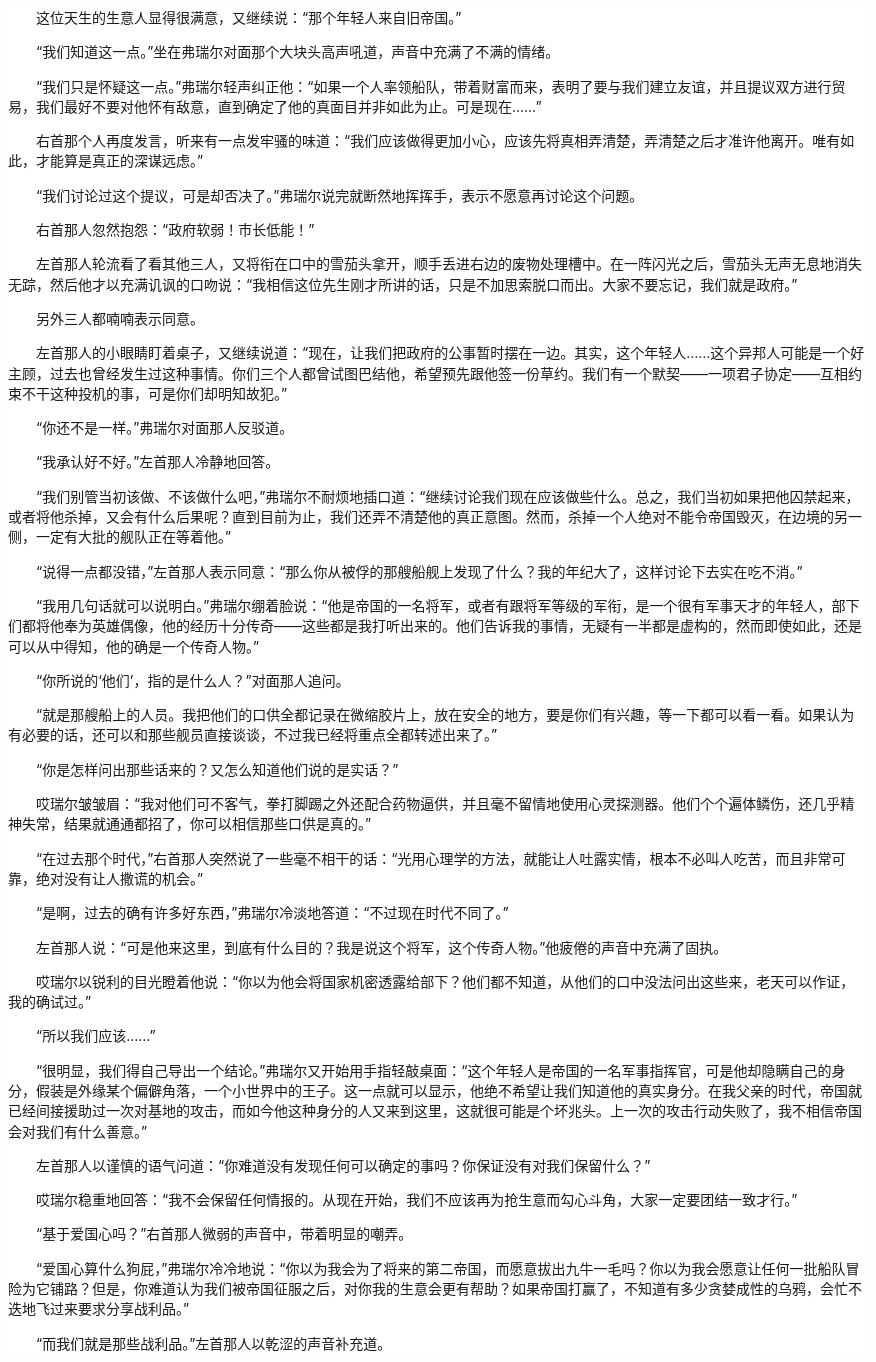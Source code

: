 　　这位天生的生意人显得很满意，又继续说：“那个年轻人来自旧帝国。”

　　“我们知道这一点。”坐在弗瑞尔对面那个大块头高声吼道，声音中充满了不满的情绪。

　　“我们只是怀疑这一点。”弗瑞尔轻声纠正他：“如果一个人率领船队，带着财富而来，表明了要与我们建立友谊，并且提议双方进行贸易，我们最好不要对他怀有敌意，直到确定了他的真面目并非如此为止。可是现在……”

　　右首那个人再度发言，听来有一点发牢骚的味道：“我们应该做得更加小心，应该先将真相弄清楚，弄清楚之后才准许他离开。唯有如此，才能算是真正的深谋远虑。”

　　“我们讨论过这个提议，可是却否决了。”弗瑞尔说完就断然地挥挥手，表示不愿意再讨论这个问题。

　　右首那人忽然抱怨：“政府软弱！市长低能！”

　　左首那人轮流看了看其他三人，又将衔在口中的雪茄头拿开，顺手丢进右边的废物处理槽中。在一阵闪光之后，雪茄头无声无息地消失无踪，然后他才以充满讥讽的口吻说：“我相信这位先生刚才所讲的话，只是不加思索脱口而出。大家不要忘记，我们就是政府。”

　　另外三人都喃喃表示同意。

　　左首那人的小眼睛盯着桌子，又继续说道：“现在，让我们把政府的公事暂时摆在一边。其实，这个年轻人……这个异邦人可能是一个好主顾，过去也曾经发生过这种事情。你们三个人都曾试图巴结他，希望预先跟他签一份草约。我们有一个默契——一项君子协定——互相约束不干这种投机的事，可是你们却明知故犯。”

　　“你还不是一样。”弗瑞尔对面那人反驳道。

　　“我承认好不好。”左首那人冷静地回答。

　　“我们别管当初该做、不该做什么吧，”弗瑞尔不耐烦地插口道：“继续讨论我们现在应该做些什么。总之，我们当初如果把他囚禁起来，或者将他杀掉，又会有什么后果呢？直到目前为止，我们还弄不清楚他的真正意图。然而，杀掉一个人绝对不能令帝国毁灭，在边境的另一侧，一定有大批的舰队正在等着他。”

　　“说得一点都没错，”左首那人表示同意：“那么你从被俘的那艘船舰上发现了什么？我的年纪大了，这样讨论下去实在吃不消。”

　　“我用几句话就可以说明白。”弗瑞尔绷着脸说：“他是帝国的一名将军，或者有跟将军等级的军衔，是一个很有军事天才的年轻人，部下们都将他奉为英雄偶像，他的经历十分传奇——这些都是我打听出来的。他们告诉我的事情，无疑有一半都是虚构的，然而即使如此，还是可以从中得知，他的确是一个传奇人物。”

　　“你所说的‘他们’，指的是什么人？”对面那人追问。

　　“就是那艘船上的人员。我把他们的口供全都记录在微缩胶片上，放在安全的地方，要是你们有兴趣，等一下都可以看一看。如果认为有必要的话，还可以和那些舰员直接谈谈，不过我已经将重点全都转述出来了。”

　　“你是怎样问出那些话来的？又怎么知道他们说的是实话？”

　　哎瑞尔皱皱眉：“我对他们可不客气，拳打脚踢之外还配合药物逼供，并且毫不留情地使用心灵探测器。他们个个遍体鳞伤，还几乎精神失常，结果就通通都招了，你可以相信那些口供是真的。”

　　“在过去那个时代，”右首那人突然说了一些毫不相干的话：“光用心理学的方法，就能让人吐露实情，根本不必叫人吃苦，而且非常可靠，绝对没有让人撒谎的机会。”

　　“是啊，过去的确有许多好东西，”弗瑞尔冷淡地答道：“不过现在时代不同了。”

　　左首那人说：“可是他来这里，到底有什么目的？我是说这个将军，这个传奇人物。”他疲倦的声音中充满了固执。

　　哎瑞尔以锐利的目光瞪着他说：“你以为他会将国家机密透露给部下？他们都不知道，从他们的口中没法问出这些来，老天可以作证，我的确试过。”

　　“所以我们应该……”

　　“很明显，我们得自己导出一个结论。”弗瑞尔又开始用手指轻敲桌面：“这个年轻人是帝国的一名军事指挥官，可是他却隐瞒自己的身分，假装是外缘某个偏僻角落，一个小世界中的王子。这一点就可以显示，他绝不希望让我们知道他的真实身分。在我父亲的时代，帝国就已经间接援助过一次对基地的攻击，而如今他这种身分的人又来到这里，这就很可能是个坏兆头。上一次的攻击行动失败了，我不相信帝国会对我们有什么善意。”

　　左首那人以谨慎的语气问道：“你难道没有发现任何可以确定的事吗？你保证没有对我们保留什么？”

　　哎瑞尔稳重地回答：“我不会保留任何情报的。从现在开始，我们不应该再为抢生意而勾心斗角，大家一定要团结一致才行。”

　　“基于爱国心吗？”右首那人微弱的声音中，带着明显的嘲弄。

　　“爱国心算什么狗屁，”弗瑞尔冷冷地说：“你以为我会为了将来的第二帝国，而愿意拔出九牛一毛吗？你以为我会愿意让任何一批船队冒险为它铺路？但是，你难道认为我们被帝国征服之后，对你我的生意会更有帮助？如果帝国打赢了，不知道有多少贪婪成性的乌鸦，会忙不迭地飞过来要求分享战利品。”

　　“而我们就是那些战利品。”左首那人以乾涩的声音补充道。
